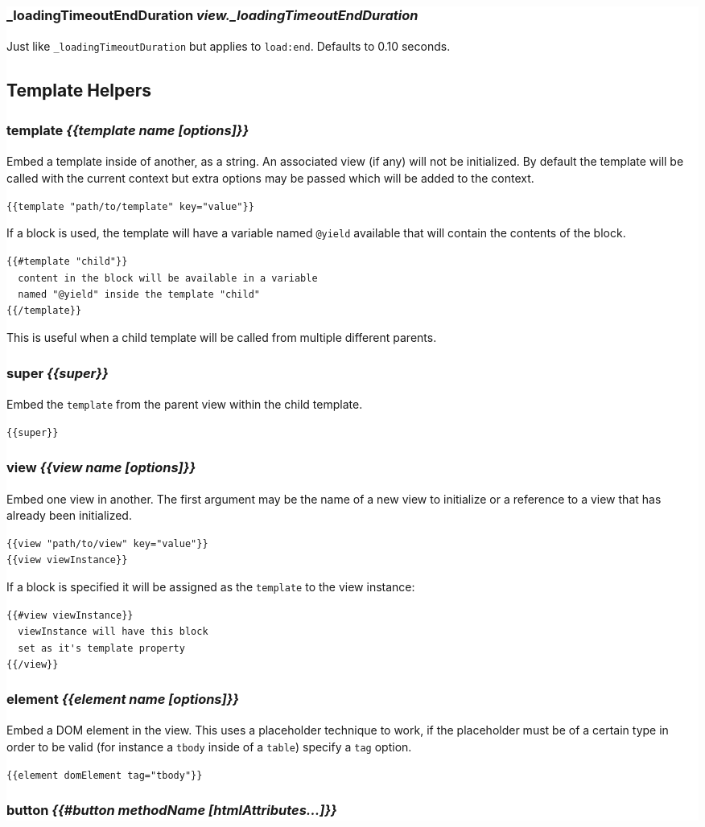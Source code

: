 ### _loadingTimeoutEndDuration *view._loadingTimeoutEndDuration*

Just like `_loadingTimeoutDuration` but applies to `load:end`. Defaults to 0.10 seconds.

## Template Helpers

### template *{{template name [options]}}*

Embed a template inside of another, as a string. An associated view (if any) will not be initialized. By default the template will be called with the current context but extra options may be passed which will be added to the context.

    {{template "path/to/template" key="value"}}

If a block is used, the template will have a variable named `@yield` available that will contain the contents of the block.

    {{#template "child"}}
      content in the block will be available in a variable 
      named "@yield" inside the template "child"
    {{/template}}

This is useful when a child template will be called from multiple different parents.

### super *{{super}}*

Embed the `template` from the parent view within the child template.

    {{super}}

### view *{{view name [options]}}*

Embed one view in another. The first argument may be the name of a new view to initialize or a reference to a view that has already been initialized.

    {{view "path/to/view" key="value"}}
    {{view viewInstance}}

If a block is specified it will be assigned as the `template` to the view instance:

    {{#view viewInstance}}
      viewInstance will have this block
      set as it's template property
    {{/view}}

### element *{{element name [options]}}*

Embed a DOM element in the view. This uses a placeholder technique to work, if the placeholder must be of a certain type in order to be valid (for instance a `tbody` inside of a `table`) specify a `tag` option.

    {{element domElement tag="tbody"}}

### button *{{#button methodName [htmlAttributes...]}}*
